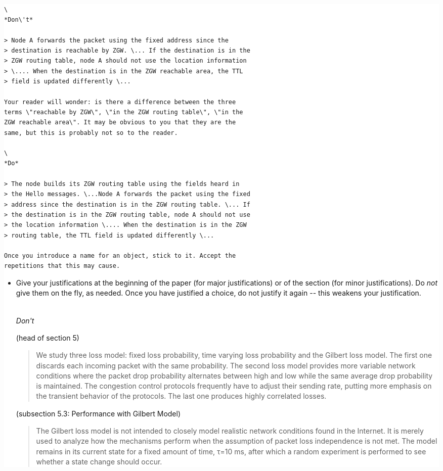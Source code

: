     \
    *Don\'t*

    > Node A forwards the packet using the fixed address since the
    > destination is reachable by ZGW. \... If the destination is in the
    > ZGW routing table, node A should not use the location information
    > \.... When the destination is in the ZGW reachable area, the TTL
    > field is updated differently \...

    Your reader will wonder: is there a difference between the three
    terms \"reachable by ZGW\", \"in the ZGW routing table\", \"in the
    ZGW reachable area\". It may be obvious to you that they are the
    same, but this is probably not so to the reader.

    \
    *Do*

    > The node builds its ZGW routing table using the fields heard in
    > the Hello messages. \...Node A forwards the packet using the fixed
    > address since the destination is in the ZGW routing table. \... If
    > the destination is in the ZGW routing table, node A should not use
    > the location information \.... When the destination is in the ZGW
    > routing table, the TTL field is updated differently \...

    Once you introduce a name for an object, stick to it. Accept the
    repetitions that this may cause.

-   Give your justifications at the beginning of the paper (for major justifications) or of the section (for minor justifications). Do *not* give them on the fly, as needed. Once you have justified a choice, do not justify it again -- this weakens your justification.

    \
    *Don\'t*

    (head of section 5)

    > We study three loss model: fixed loss probability, time varying
    > loss probability and the Gilbert loss model. The first one
    > discards each incoming packet with the same probability. The
    > second loss model provides more variable network conditions where
    > the packet drop probability alternates between high and low while
    > the same average drop probability is maintained. The congestion
    > control protocols frequently have to adjust their sending rate,
    > putting more emphasis on the transient behavior of the protocols.
    > The last one produces highly correlated losses.


    (subsection 5.3: Performance with Gilbert Model)

    > The Gilbert loss model is not intended to closely model realistic
    > network conditions found in the Internet. It is merely used to
    > analyze how the mechanisms perform when the assumption of packet
    > loss independence is not met. The model remains in its current
    > state for a fixed amount of time, τ=10 ms, after which a random
    > experiment is performed to see whether a state change should
    > occur.
